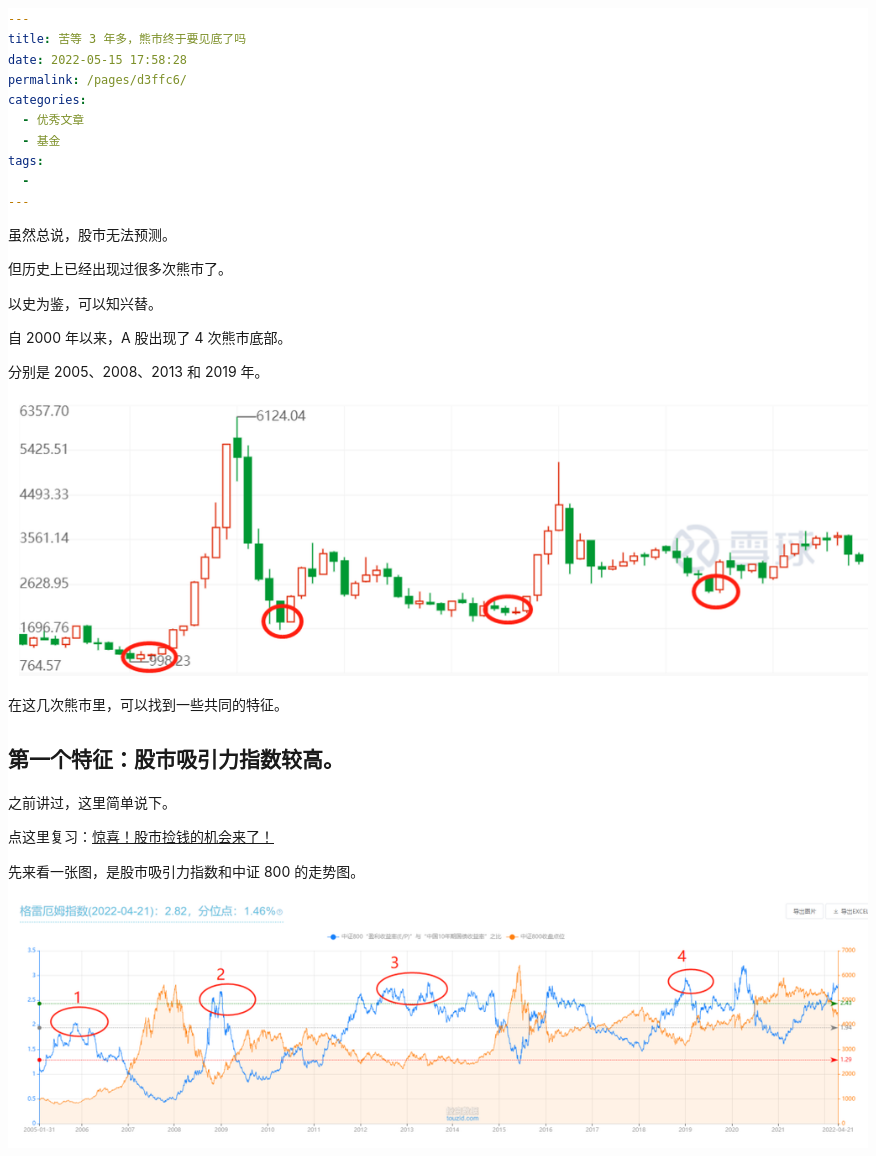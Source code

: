 ```yaml
---
title: 苦等 3 年多，熊市终于要见底了吗
date: 2022-05-15 17:58:28
permalink: /pages/d3ffc6/
categories:
  - 优秀文章
  - 基金
tags:
  -
---
```


虽然总说，股市无法预测。

但历史上已经出现过很多次熊市了。

以史为鉴，可以知兴替。

自 2000 年以来，A 股出现了 4 次熊市底部。

分别是 2005、2008、2013 和 2019 年。

![](../../.vuepress/public/img/article/490.png)

在这几次熊市里，可以找到一些共同的特征。

## 第一个特征：股市吸引力指数较高。

之前讲过，这里简单说下。

点这里复习：[惊喜！股市捡钱的机会来了！](/pages/811ecf/)

先来看一张图，是股市吸引力指数和中证 800 的走势图。

![](../../.vuepress/public/img/article/491.png)
